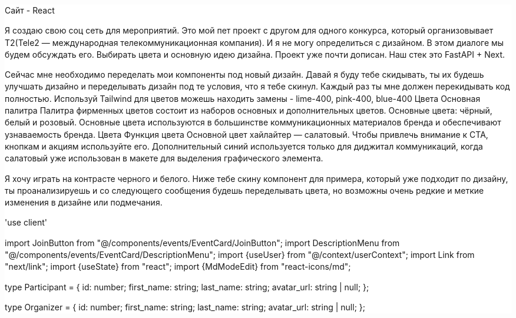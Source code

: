 Сайт - React

Я создаю свою соц сеть для мероприятий. Это мой пет проект с другом для одного конкурса, который организовывает Т2(Tele2 — международная телекоммуникационная компания). И я не могу определиться с дизайном. В этом диалоге мы будем обсуждать его. Выбирать цвета и основную идею дизайна. Проект уже почти дописан. Наш стек это FastAPI + Next. 

Сейчас мне необходимо переделать мои компоненты под новый дизайн. Давай я буду тебе скидывать, ты их будешь улучшать дизайно и переделывать дизайн под те условия, что я тебе скинул. Каждый раз ты мне должен перекидывать код полностью.
Используй Tailwind для цветов можешь находить замены - lime-400, pink-400, blue-400
Цвета
Основная палитра
Палитра фирменных цветов состоит
из наборов основных и дополнительных
цветов. Основные цвета: чёрный, белый
и розовый.
Основные цвета используются
в большинстве коммуникационных
материалов бренда и обеспечивают
узнаваемость бренда.
Цвета
Функция цвета
Основной цвет хайлайтер — салатовый.
Чтобы привлечь внимание к CTA, кнопкам
и акциям используйте его.
Дополнительный синий используется
только для диджитал коммуникаций, когда
салатовый уже использован в макете для
выделения графического элемента.

Я хочу играть на контрасте черного и белого. Ниже тебе скину компонент для примера, который уже подходит по дизайну, ты проанализируешь и со следующего сообщения будешь переделывать цвета, но возможны очень редкие и меткие изменения в дизайне или подмечания.

'use client'

import JoinButton from "@/components/events/EventCard/JoinButton";
import DescriptionMenu from "@/components/events/EventCard/DescriptionMenu";
import {useUser} from "@/context/userContext";
import Link from "next/link";
import {useState} from "react";
import {MdModeEdit} from "react-icons/md";

type Participant = {
    id: number;
    first_name: string;
    last_name: string;
    avatar_url: string | null;
};

type Organizer = {
    id: number;
    first_name: string;
    last_name: string;
    avatar_url: string | null;
};
